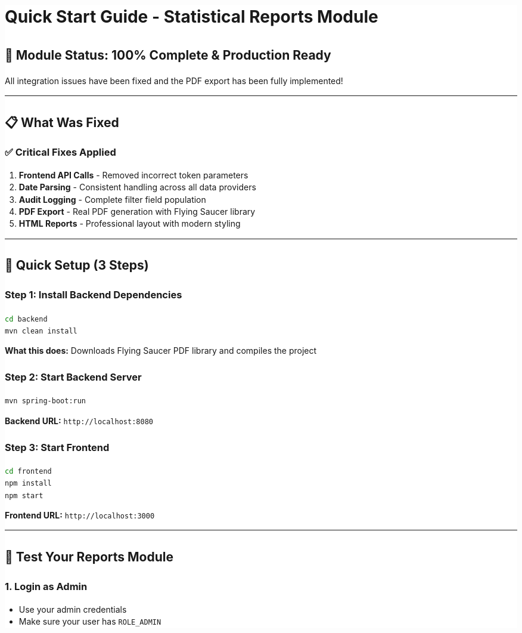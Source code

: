 # Quick Start Guide - Statistical Reports Module

## 🎉 Module Status: 100% Complete & Production Ready

All integration issues have been fixed and the PDF export has been fully implemented!

---

## 📋 What Was Fixed

### ✅ Critical Fixes Applied
1. **Frontend API Calls** - Removed incorrect token parameters
2. **Date Parsing** - Consistent handling across all data providers
3. **Audit Logging** - Complete filter field population
4. **PDF Export** - Real PDF generation with Flying Saucer library
5. **HTML Reports** - Professional layout with modern styling

---

## 🚀 Quick Setup (3 Steps)

### Step 1: Install Backend Dependencies
```bash
cd backend
mvn clean install
```
**What this does:** Downloads Flying Saucer PDF library and compiles the project

### Step 2: Start Backend Server
```bash
mvn spring-boot:run
```
**Backend URL:** `http://localhost:8080`

### Step 3: Start Frontend
```bash
cd frontend
npm install
npm start
```
**Frontend URL:** `http://localhost:3000`

---

## 🧪 Test Your Reports Module

### 1. Login as Admin
- Use your admin credentials
- Make sure your user has `ROLE_ADMIN`
